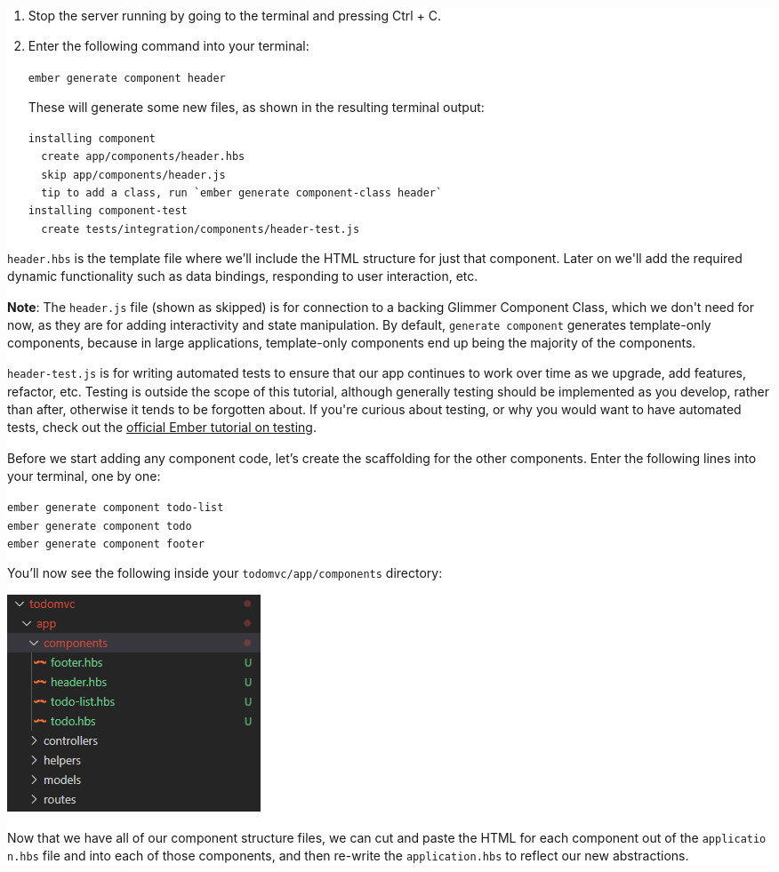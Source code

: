 1.  Stop the server running by going to the terminal and pressing Ctrl + C.

2.  Enter the following command into your terminal:

        ember generate component header

    These will generate some new files, as shown in the resulting terminal output:

        installing component
          create app/components/header.hbs
          skip app/components/header.js
          tip to add a class, run `ember generate component-class header`
        installing component-test
          create tests/integration/components/header-test.js

`header.hbs` is the template file where we’ll include the HTML structure for just that component. Later on we'll add the required dynamic functionality such as data bindings, responding to user interaction, etc.

**Note**: The `header.js` file (shown as skipped) is for connection to a backing Glimmer Component Class, which we don't need for now, as they are for adding interactivity and state manipulation. By default, `generate component` generates template-only components, because in large applications, template-only components end up being the majority of the components.

`header-test.js` is for writing automated tests to ensure that our app continues to work over time as we upgrade, add features, refactor, etc. Testing is outside the scope of this tutorial, although generally testing should be implemented as you develop, rather than after, otherwise it tends to be forgotten about. If you're curious about testing, or why you would want to have automated tests, check out the [official Ember tutorial on testing](https://guides.emberjs.com/release/tutorial/part-1/automated-testing/).

Before we start adding any component code, let’s create the scaffolding for the other components. Enter the following lines into your terminal, one by one:

    ember generate component todo-list
    ember generate component todo
    ember generate component footer

You’ll now see the following inside your `todomvc/app/components` directory:

![the app components directory, showing the component template files we've created](todos-components-directory.png)

Now that we have all of our component structure files, we can cut and paste the HTML for each component out of the `application.hbs` file and into each of those components, and then re-write the `application.hbs` to reflect our new abstractions.
